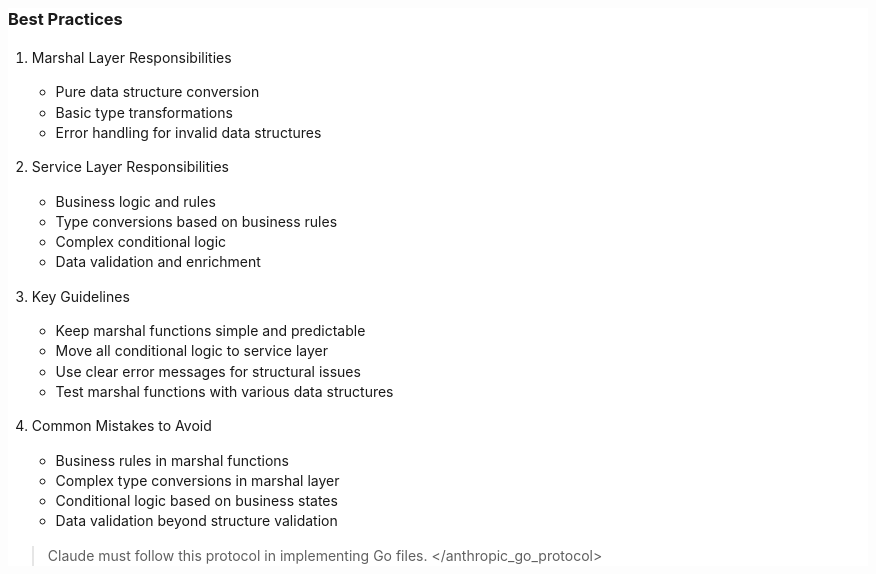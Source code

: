 ### Best Practices

1. Marshal Layer Responsibilities
   - Pure data structure conversion
   - Basic type transformations
   - Error handling for invalid data structures

2. Service Layer Responsibilities
   - Business logic and rules
   - Type conversions based on business rules
   - Complex conditional logic
   - Data validation and enrichment

3. Key Guidelines
   - Keep marshal functions simple and predictable
   - Move all conditional logic to service layer
   - Use clear error messages for structural issues
   - Test marshal functions with various data structures

4. Common Mistakes to Avoid
   - Business rules in marshal functions
   - Complex type conversions in marshal layer
   - Conditional logic based on business states
   - Data validation beyond structure validation

> Claude must follow this protocol in implementing Go files.
</anthropic_go_protocol>